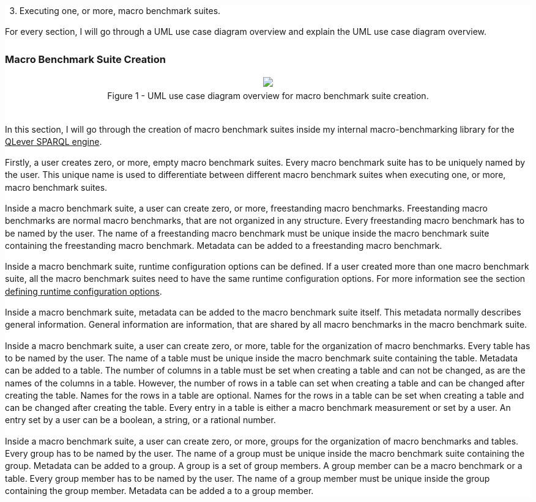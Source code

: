 3. Executing one, or more, macro benchmark suites.

For every section, I will go through a UML use case diagram overview and explain the UML use case diagram overview.

### Macro Benchmark Suite Creation

<figure>
    <center>
    <img id='BenchmarkCreationUseCase' src="/img/project-qlever-macro-benchmarking-lib/BenchmarkCreationUseCase.drawio.png" style="margin: 0"/>
    <figcaption>Figure 1 - UML use case diagram overview for macro benchmark suite creation.</figcaption>
    </center>
    <br>
</figure>

In this section, I will go through the creation of macro benchmark suites inside my internal macro-benchmarking library for the [QLever SPARQL engine](https://github.com/ad-freiburg/qlever).

Firstly, a user creates zero, or more, empty macro benchmark suites. Every macro benchmark suite has to be uniquely named by the user. This unique name is used to differentiate between different macro benchmark suites when executing one, or more, macro benchmark suites.

Inside a macro benchmark suite, a user can create zero, or more, freestanding macro benchmarks. Freestanding macro benchmarks are normal macro benchmarks, that are not organized in any structure. Every freestanding macro benchmark has to be named by the user. The name of a freestanding macro benchmark must be unique inside the macro benchmark suite containing the freestanding macro benchmark. Metadata can be added to a freestanding macro benchmark.

Inside a macro benchmark suite, runtime configuration options can be defined. If a user created more than one macro benchmark suite, all the macro benchmark suites need to have the same runtime configuration options. For more information see the section [defining runtime configuration options](#defining-runtime-configuration-options).

Inside a macro benchmark suite, metadata can be added to the macro benchmark suite itself. This metadata normally describes general information. General information are information, that are shared by all macro benchmarks in the macro benchmark suite.

Inside a macro benchmark suite, a user can create zero, or more, table for the organization of macro benchmarks. Every table has to be named by the user. The name of a table must be unique inside the macro benchmark suite containing the table. Metadata can be added to a table. The number of columns in a table must be set when creating a table and can not be changed, as are the names of the columns in a table. However, the number of rows in a table can set when creating a table and can be changed after creating the table. Names for the rows in a table are optional. Names for the rows in a table can be set when creating a table and can be changed after creating the table. Every entry in a table is either a macro benchmark measurement or set by a user. An entry set by a user can be a boolean, a string, or a rational number.

Inside a macro benchmark suite, a user can create zero, or more, groups for the organization of macro benchmarks and tables. Every group has to be named by the user. The name of a group must be unique inside the macro benchmark suite containing the group. Metadata can be added to a group. A group is a set of group members. A group member can be a macro benchmark or a table. Every group member has to be named by the user. The name of a group member must be unique inside the group containing the group member. Metadata can be added a to a group member.
